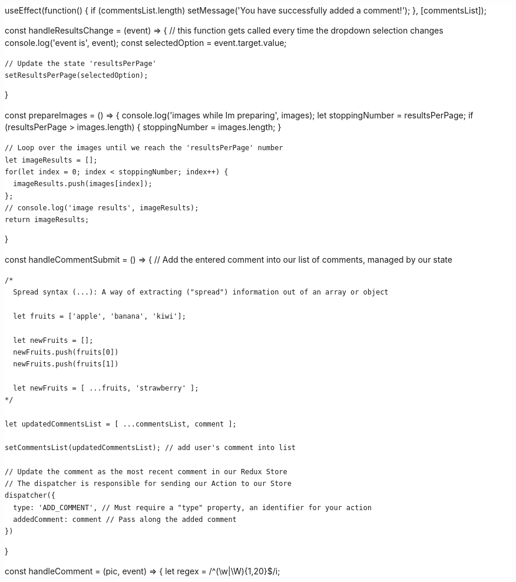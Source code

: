   useEffect(function() {
    if (commentsList.length) setMessage('You have successfully added a comment!');
  }, [commentsList]);

  const handleResultsChange = (event) => {
    // this function gets called every time the dropdown selection changes
    console.log('event is', event);
    const selectedOption = event.target.value;

    // Update the state 'resultsPerPage'
    setResultsPerPage(selectedOption);
  }

  const prepareImages = () => {
    console.log('images while Im preparing', images);
    let stoppingNumber = resultsPerPage;
    if (resultsPerPage > images.length) {
      stoppingNumber = images.length;
    }

    // Loop over the images until we reach the 'resultsPerPage' number
    let imageResults = [];
    for(let index = 0; index < stoppingNumber; index++) {
      imageResults.push(images[index]);
    };
    // console.log('image results', imageResults);
    return imageResults;
  }

  const handleCommentSubmit = () => {
    // Add the entered comment into our list of comments, managed by our state

    /*
      Spread syntax (...): A way of extracting ("spread") information out of an array or object

      let fruits = ['apple', 'banana', 'kiwi'];

      let newFruits = [];
      newFruits.push(fruits[0])
      newFruits.push(fruits[1])

      let newFruits = [ ...fruits, 'strawberry' ];
    */

    let updatedCommentsList = [ ...commentsList, comment ];

    setCommentsList(updatedCommentsList); // add user's comment into list

    // Update the comment as the most recent comment in our Redux Store
    // The dispatcher is responsible for sending our Action to our Store
    dispatcher({
      type: 'ADD_COMMENT', // Must require a "type" property, an identifier for your action
      addedComment: comment // Pass along the added comment
    })
  }

  const handleComment = (pic, event) => {
    let regex = /^(\w|\W){1,20}$/i;
